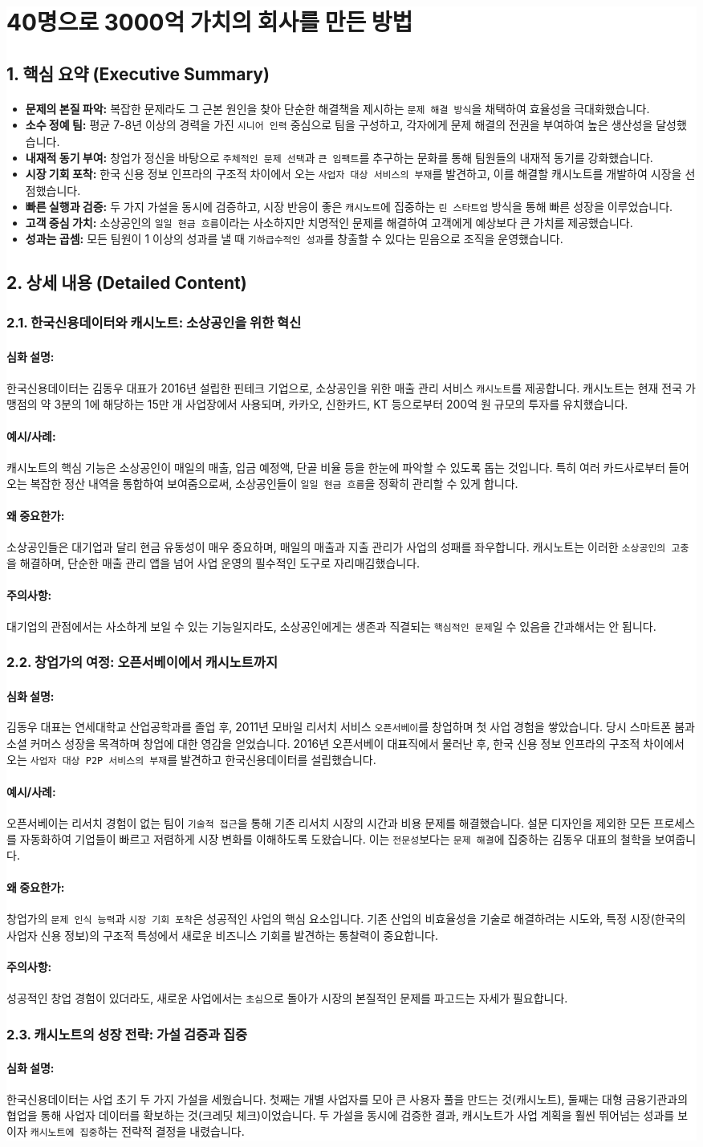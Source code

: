 
# 40명으로 3000억 가치의 회사를 만든 방법

## 1. 핵심 요약 (Executive Summary)
*   **문제의 본질 파악:** 복잡한 문제라도 그 근본 원인을 찾아 단순한 해결책을 제시하는 `문제 해결 방식`을 채택하여 효율성을 극대화했습니다.
*   **소수 정예 팀:** 평균 7-8년 이상의 경력을 가진 `시니어 인력` 중심으로 팀을 구성하고, 각자에게 문제 해결의 전권을 부여하여 높은 생산성을 달성했습니다.
*   **내재적 동기 부여:** 창업가 정신을 바탕으로 `주체적인 문제 선택`과 `큰 임팩트`를 추구하는 문화를 통해 팀원들의 내재적 동기를 강화했습니다.
*   **시장 기회 포착:** 한국 신용 정보 인프라의 구조적 차이에서 오는 `사업자 대상 서비스의 부재`를 발견하고, 이를 해결할 캐시노트를 개발하여 시장을 선점했습니다.
*   **빠른 실행과 검증:** 두 가지 가설을 동시에 검증하고, 시장 반응이 좋은 `캐시노트`에 집중하는 `린 스타트업` 방식을 통해 빠른 성장을 이루었습니다.
*   **고객 중심 가치:** 소상공인의 `일일 현금 흐름`이라는 사소하지만 치명적인 문제를 해결하여 고객에게 예상보다 큰 가치를 제공했습니다.
*   **성과는 곱셈:** 모든 팀원이 1 이상의 성과를 낼 때 `기하급수적인 성과`를 창출할 수 있다는 믿음으로 조직을 운영했습니다.

## 2. 상세 내용 (Detailed Content)

### 2.1. 한국신용데이터와 캐시노트: 소상공인을 위한 혁신
#### 심화 설명:
한국신용데이터는 김동우 대표가 2016년 설립한 핀테크 기업으로, 소상공인을 위한 매출 관리 서비스 `캐시노트`를 제공합니다. 캐시노트는 현재 전국 가맹점의 약 3분의 1에 해당하는 15만 개 사업장에서 사용되며, 카카오, 신한카드, KT 등으로부터 200억 원 규모의 투자를 유치했습니다.

#### 예시/사례:
캐시노트의 핵심 기능은 소상공인이 매일의 매출, 입금 예정액, 단골 비율 등을 한눈에 파악할 수 있도록 돕는 것입니다. 특히 여러 카드사로부터 들어오는 복잡한 정산 내역을 통합하여 보여줌으로써, 소상공인들이 `일일 현금 흐름`을 정확히 관리할 수 있게 합니다.

#### 왜 중요한가:
소상공인들은 대기업과 달리 현금 유동성이 매우 중요하며, 매일의 매출과 지출 관리가 사업의 성패를 좌우합니다. 캐시노트는 이러한 `소상공인의 고충`을 해결하며, 단순한 매출 관리 앱을 넘어 사업 운영의 필수적인 도구로 자리매김했습니다.

#### 주의사항:
대기업의 관점에서는 사소하게 보일 수 있는 기능일지라도, 소상공인에게는 생존과 직결되는 `핵심적인 문제`일 수 있음을 간과해서는 안 됩니다.

### 2.2. 창업가의 여정: 오픈서베이에서 캐시노트까지
#### 심화 설명:
김동우 대표는 연세대학교 산업공학과를 졸업 후, 2011년 모바일 리서치 서비스 `오픈서베이`를 창업하며 첫 사업 경험을 쌓았습니다. 당시 스마트폰 붐과 소셜 커머스 성장을 목격하며 창업에 대한 영감을 얻었습니다. 2016년 오픈서베이 대표직에서 물러난 후, 한국 신용 정보 인프라의 구조적 차이에서 오는 `사업자 대상 P2P 서비스의 부재`를 발견하고 한국신용데이터를 설립했습니다.

#### 예시/사례:
오픈서베이는 리서치 경험이 없는 팀이 `기술적 접근`을 통해 기존 리서치 시장의 시간과 비용 문제를 해결했습니다. 설문 디자인을 제외한 모든 프로세스를 자동화하여 기업들이 빠르고 저렴하게 시장 변화를 이해하도록 도왔습니다. 이는 `전문성`보다는 `문제 해결`에 집중하는 김동우 대표의 철학을 보여줍니다.

#### 왜 중요한가:
창업가의 `문제 인식 능력`과 `시장 기회 포착`은 성공적인 사업의 핵심 요소입니다. 기존 산업의 비효율성을 기술로 해결하려는 시도와, 특정 시장(한국의 사업자 신용 정보)의 구조적 특성에서 새로운 비즈니스 기회를 발견하는 통찰력이 중요합니다.

#### 주의사항:
성공적인 창업 경험이 있더라도, 새로운 사업에서는 `초심`으로 돌아가 시장의 본질적인 문제를 파고드는 자세가 필요합니다.

### 2.3. 캐시노트의 성장 전략: 가설 검증과 집중
#### 심화 설명:
한국신용데이터는 사업 초기 두 가지 가설을 세웠습니다. 첫째는 개별 사업자를 모아 큰 사용자 풀을 만드는 것(캐시노트), 둘째는 대형 금융기관과의 협업을 통해 사업자 데이터를 확보하는 것(크레딧 체크)이었습니다. 두 가설을 동시에 검증한 결과, 캐시노트가 사업 계획을 훨씬 뛰어넘는 성과를 보이자 `캐시노트에 집중`하는 전략적 결정을 내렸습니다.
